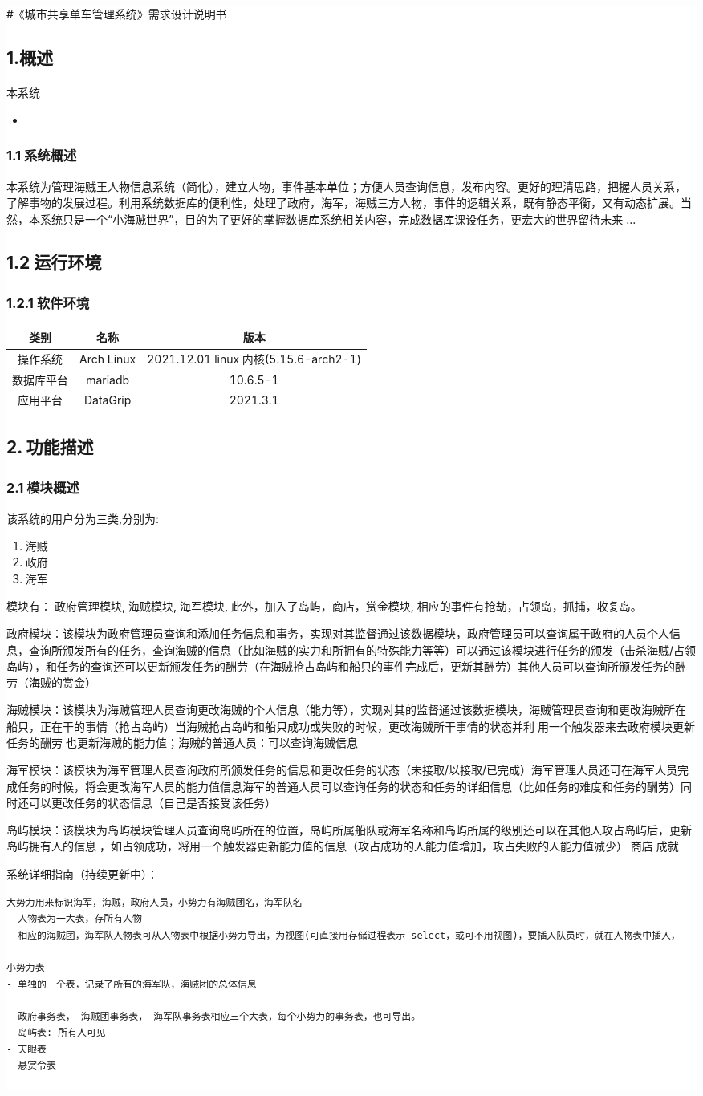 #《城市共享单车管理系统》需求设计说明书

## 1.概述

本系统

-

### 1.1 系统概述

本系统为管理海贼王人物信息系统（简化），建立人物，事件基本单位；方便人员查询信息，发布内容。更好的理清思路，把握人员关系，了解事物的发展过程。利用系统数据库的便利性，处理了政府，海军，海贼三方人物，事件的逻辑关系，既有静态平衡，又有动态扩展。当然，本系统只是一个“小海贼世界”，目的为了更好的掌握数据库系统相关内容，完成数据库课设任务，更宏大的世界留待未来 ...

## 1.2 运行环境

### 1.2.1 软件环境

|    类别    |    名称    |                 版本                  |
| :--------: | :--------: | :-----------------------------------: |
|  操作系统  | Arch Linux | 2021.12.01 linux 内核(5.15.6-arch2-1) |
| 数据库平台 |  mariadb   |               10.6.5-1                |
|  应用平台  |  DataGrip  |               2021.3.1                |

## 2. 功能描述

### 2.1 模块概述

该系统的用户分为三类,分别为:

1. 海贼
2. 政府
3. 海军

模块有： 政府管理模块, 海贼模块, 海军模块, 此外，加入了岛屿，商店，赏金模块, 相应的事件有抢劫，占领岛，抓捕，收复岛。

政府模块：该模块为政府管理员查询和添加任务信息和事务，实现对其监督通过该数据模块，政府管理员可以查询属于政府的人员个人信息，查询所颁发所有的任务，查询海贼的信息（比如海贼的实力和所拥有的特殊能力等等）可以通过该模块进行任务的颁发（击杀海贼/占领岛屿），和任务的查询还可以更新颁发任务的酬劳（在海贼抢占岛屿和船只的事件完成后，更新其酬劳）其他人员可以查询所颁发任务的酬劳（海贼的赏金）

海贼模块：该模块为海贼管理人员查询更改海贼的个人信息（能力等），实现对其的监督通过该数据模块，海贼管理员查询和更改海贼所在船只，正在干的事情（抢占岛屿）当海贼抢占岛屿和船只成功或失败的时候，更改海贼所干事情的状态并利 用一个触发器来去政府模块更新任务的酬劳 也更新海贼的能力值；海贼的普通人员：可以查询海贼信息

海军模块：该模块为海军管理人员查询政府所颁发任务的信息和更改任务的状态（未接取/以接取/已完成）海军管理人员还可在海军人员完成任务的时候，将会更改海军人员的能力值信息海军的普通人员可以查询任务的状态和任务的详细信息（比如任务的难度和任务的酬劳）同时还可以更改任务的状态信息（自己是否接受该任务）

岛屿模块：该模块为岛屿模块管理人员查询岛屿所在的位置，岛屿所属船队或海军名称和岛屿所属的级别还可以在其他人攻占岛屿后，更新岛屿拥有人的信息 ，如占领成功，将用一个触发器更新能力值的信息（攻占成功的人能力值增加，攻占失败的人能力值减少）
商店
成就

系统详细指南（持续更新中）：

```
大势力用来标识海军，海贼，政府人员，小势力有海贼团名，海军队名
- 人物表为一大表，存所有人物
- 相应的海贼团，海军队人物表可从人物表中根据小势力导出，为视图(可直接用存储过程表示 select，或可不用视图)，要插入队员时，就在人物表中插入，

小势力表
- 单独的一个表，记录了所有的海军队，海贼团的总体信息

- 政府事务表， 海贼团事务表， 海军队事务表相应三个大表，每个小势力的事务表，也可导出。
- 岛屿表: 所有人可见
- 天眼表
- 悬赏令表


```